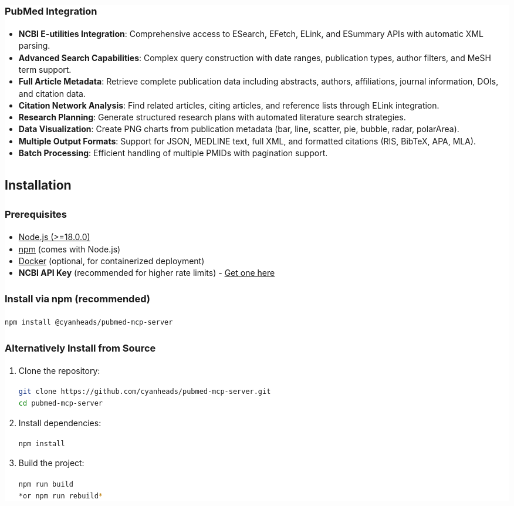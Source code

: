 ### PubMed Integration

- **NCBI E-utilities Integration**: Comprehensive access to ESearch, EFetch, ELink, and ESummary APIs with automatic XML parsing.
- **Advanced Search Capabilities**: Complex query construction with date ranges, publication types, author filters, and MeSH term support.
- **Full Article Metadata**: Retrieve complete publication data including abstracts, authors, affiliations, journal information, DOIs, and citation data.
- **Citation Network Analysis**: Find related articles, citing articles, and reference lists through ELink integration.
- **Research Planning**: Generate structured research plans with automated literature search strategies.
- **Data Visualization**: Create PNG charts from publication metadata (bar, line, scatter, pie, bubble, radar, polarArea).
- **Multiple Output Formats**: Support for JSON, MEDLINE text, full XML, and formatted citations (RIS, BibTeX, APA, MLA).
- **Batch Processing**: Efficient handling of multiple PMIDs with pagination support.

## Installation

### Prerequisites

- [Node.js (>=18.0.0)](https://nodejs.org/)
- [npm](https://www.npmjs.com/) (comes with Node.js)
- [Docker](https://www.docker.com/) (optional, for containerized deployment)
- **NCBI API Key** (recommended for higher rate limits) - [Get one here](https://ncbiinsights.ncbi.nlm.nih.gov/2017/11/02/new-api-keys-for-the-e-utilities/)

### Install via npm (recommended)

```bash
npm install @cyanheads/pubmed-mcp-server
```

### Alternatively Install from Source

1. Clone the repository:

   ```bash
   git clone https://github.com/cyanheads/pubmed-mcp-server.git
   cd pubmed-mcp-server
   ```

2. Install dependencies:

   ```bash
   npm install
   ```

3. Build the project:
   ```bash
   npm run build
   *or npm run rebuild*
   ```
